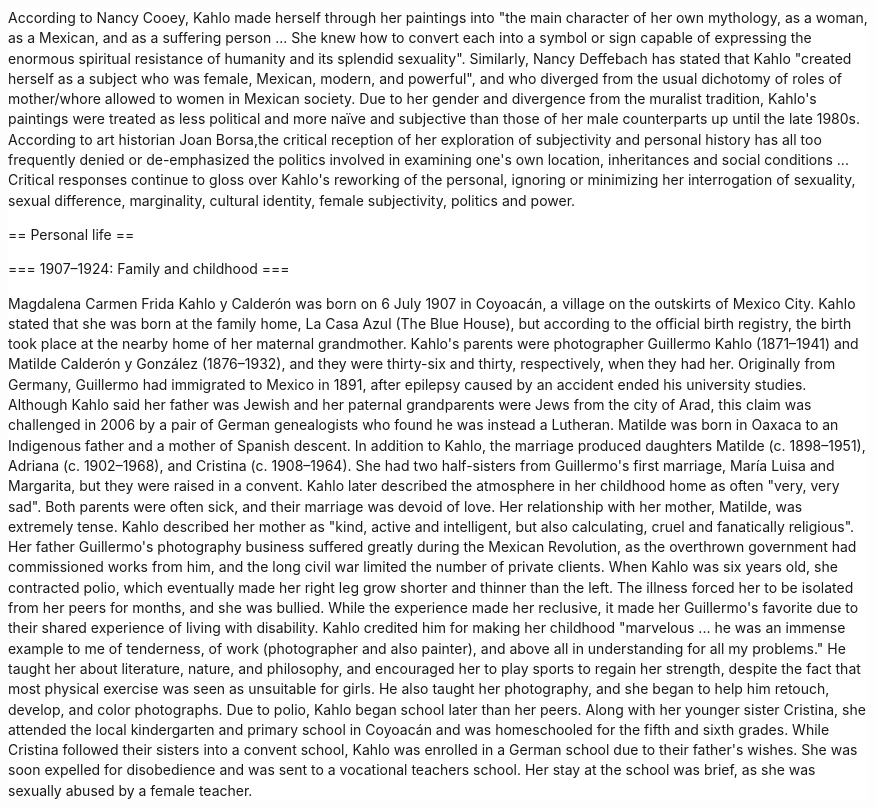 According to Nancy Cooey, Kahlo made herself through her paintings into "the main character of her own mythology, as a woman, as a Mexican, and as a suffering person ... She knew how to convert each into a symbol or sign capable of expressing the enormous spiritual resistance of humanity and its splendid sexuality". Similarly, Nancy Deffebach has stated that Kahlo "created herself as a subject who was female, Mexican, modern, and powerful", and who diverged from the usual dichotomy of roles of mother/whore allowed to women in Mexican society. Due to her gender and divergence from the muralist tradition, Kahlo's paintings were treated as less political and more naïve and subjective than those of her male counterparts up until the late 1980s. According to art historian Joan Borsa,the critical reception of her exploration of subjectivity and personal history has all too frequently denied or de-emphasized the politics involved in examining one's own location, inheritances and social conditions ... Critical responses continue to gloss over Kahlo's reworking of the personal, ignoring or minimizing her interrogation of sexuality, sexual difference, marginality, cultural identity, female subjectivity, politics and power.


== Personal life ==


=== 1907–1924: Family and childhood ===

Magdalena Carmen Frida Kahlo y Calderón was born on 6 July 1907 in Coyoacán, a village on the outskirts of Mexico City. Kahlo stated that she was born at the family home, La Casa Azul (The Blue House), but according to the official birth registry, the birth took place at the nearby home of her maternal grandmother. Kahlo's parents were photographer Guillermo Kahlo (1871–1941) and Matilde Calderón y González (1876–1932), and they were thirty-six and thirty, respectively, when they had her. Originally from Germany, Guillermo had immigrated to Mexico in 1891, after epilepsy caused by an accident ended his university studies. Although Kahlo said her father was Jewish and her paternal grandparents were Jews from the city of Arad, this claim was challenged in 2006 by a pair of German genealogists who found he was instead a Lutheran. Matilde was born in Oaxaca to an Indigenous father and a mother of Spanish descent. In addition to Kahlo, the marriage produced daughters Matilde (c. 1898–1951), Adriana (c. 1902–1968), and Cristina (c. 1908–1964). She had two half-sisters from Guillermo's first marriage, María Luisa and Margarita, but they were raised in a convent.
Kahlo later described the atmosphere in her childhood home as often "very, very sad". Both parents were often sick, and their marriage was devoid of love. Her relationship with her mother, Matilde, was extremely tense. Kahlo described her mother as "kind, active and intelligent, but also calculating, cruel and fanatically religious". Her father Guillermo's photography business suffered greatly during the Mexican Revolution, as the overthrown government had commissioned works from him, and the long civil war limited the number of private clients.
When Kahlo was six years old, she contracted polio, which eventually made her right leg grow shorter and thinner than the left. The illness forced her to be isolated from her peers for months, and she was bullied. While the experience made her reclusive, it made her Guillermo's favorite due to their shared experience of living with disability. Kahlo credited him for making her childhood "marvelous ... he was an immense example to me of tenderness, of work (photographer and also painter), and above all in understanding for all my problems." He taught her about literature, nature, and philosophy, and encouraged her to play sports to regain her strength, despite the fact that most physical exercise was seen as unsuitable for girls. He also taught her photography, and she began to help him retouch, develop, and color photographs.
Due to polio, Kahlo began school later than her peers. Along with her younger sister Cristina, she attended the local kindergarten and primary school in Coyoacán and was homeschooled for the fifth and sixth grades. While Cristina followed their sisters into a convent school, Kahlo was enrolled in a German school due to their father's wishes. She was soon expelled for disobedience and was sent to a vocational teachers school. Her stay at the school was brief, as she was sexually abused by a female teacher.